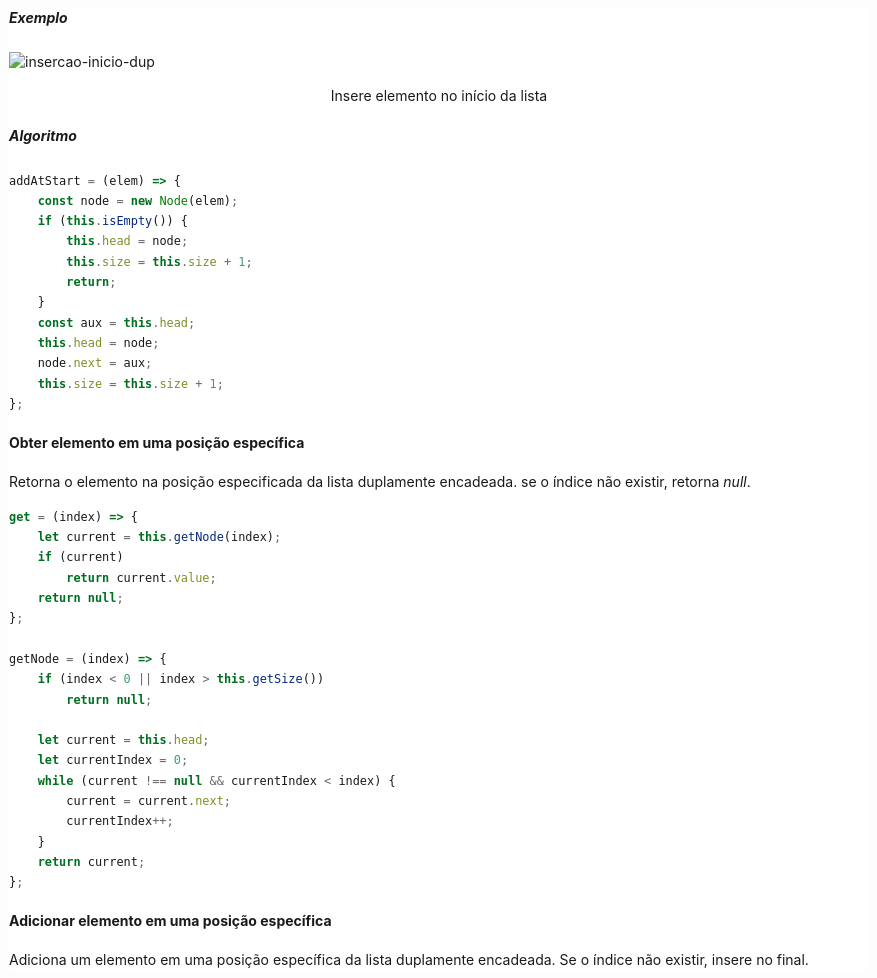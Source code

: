 ##### Exemplo

![insercao-inicio-dup](https://raw.githubusercontent.com/devsuperior/eda-assets/57a67d8fd0e377e4b1999edfada5f9497f85cc9a/img/addAtStart-list-dupl-encad.png)
<p align="center">Insere elemento no início da lista</p>

##### Algoritmo

```javascript
addAtStart = (elem) => {
    const node = new Node(elem);
    if (this.isEmpty()) {
        this.head = node;
        this.size = this.size + 1;
        return;
    }
    const aux = this.head;
    this.head = node;
    node.next = aux;
    this.size = this.size + 1;
};
```

#### Obter elemento em uma posição específica

Retorna o elemento na posição especificada da lista duplamente encadeada. se o índice não existir, retorna *null*.

```javascript
get = (index) => {
    let current = this.getNode(index);
    if (current) 
        return current.value;
    return null;
};

getNode = (index) => {
    if (index < 0 || index > this.getSize())
        return null;
        
    let current = this.head;
    let currentIndex = 0;
    while (current !== null && currentIndex < index) {
        current = current.next;
        currentIndex++;
    }
    return current;
};
```

#### Adicionar elemento em uma posição específica

Adiciona um elemento em uma posição específica da lista duplamente encadeada. Se o índice não existir, insere no final.
